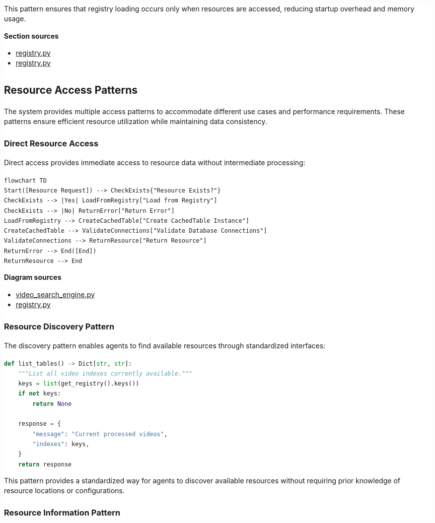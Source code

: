 This pattern ensures that registry loading occurs only when resources are accessed, reducing startup overhead and memory usage.

**Section sources**
- [registry.py](file://vaas-mcp/src/vaas_mcp/video/ingestion/registry.py#L15-L60)
- [registry.py](file://vaas-mcp/src/vaas_mcp/video/ingestion/registry.py#L65-L110)

## Resource Access Patterns

The system provides multiple access patterns to accommodate different use cases and performance requirements. These patterns ensure efficient resource utilization while maintaining data consistency.

### Direct Resource Access

Direct access provides immediate access to resource data without intermediate processing:

```mermaid
flowchart TD
Start([Resource Request]) --> CheckExists{"Resource Exists?"}
CheckExists --> |Yes| LoadFromRegistry["Load from Registry"]
CheckExists --> |No| ReturnError["Return Error"]
LoadFromRegistry --> CreateCachedTable["Create CachedTable Instance"]
CreateCachedTable --> ValidateConnections["Validate Database Connections"]
ValidateConnections --> ReturnResource["Return Resource"]
ReturnError --> End([End])
ReturnResource --> End
```

**Diagram sources**
- [video_search_engine.py](file://vaas-mcp/src/vaas_mcp/video/video_search_engine.py#L15-L30)
- [registry.py](file://vaas-mcp/src/vaas_mcp/video/ingestion/registry.py#L95-L110)

### Resource Discovery Pattern

The discovery pattern enables agents to find available resources through standardized interfaces:

```python
def list_tables() -> Dict[str, str]:
    """List all video indexes currently available."""
    keys = list(get_registry().keys())
    if not keys:
        return None
    
    response = {
        "message": "Current processed videos",
        "indexes": keys,
    }
    return response
```

This pattern provides a standardized way for agents to discover available resources without requiring prior knowledge of resource locations or configurations.

### Resource Information Pattern
